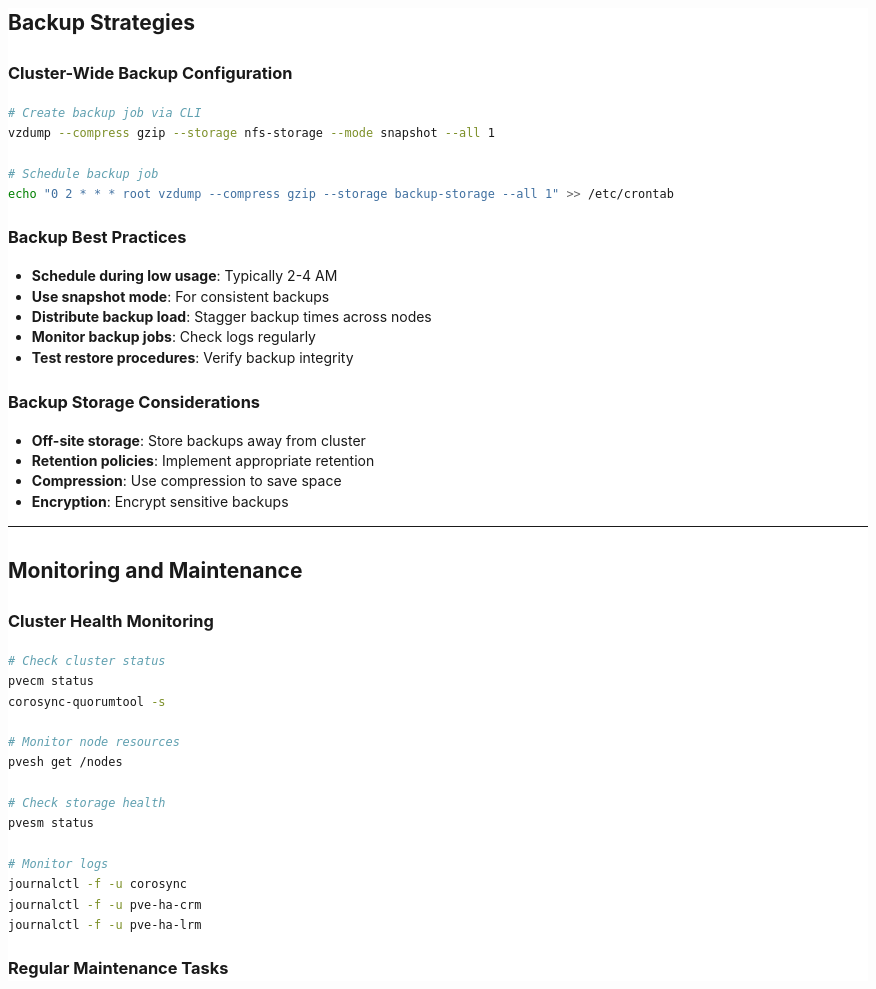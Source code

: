 
## Backup Strategies

### Cluster-Wide Backup Configuration

```bash
# Create backup job via CLI
vzdump --compress gzip --storage nfs-storage --mode snapshot --all 1

# Schedule backup job
echo "0 2 * * * root vzdump --compress gzip --storage backup-storage --all 1" >> /etc/crontab
```

### Backup Best Practices

- **Schedule during low usage**: Typically 2-4 AM
- **Use snapshot mode**: For consistent backups
- **Distribute backup load**: Stagger backup times across nodes
- **Monitor backup jobs**: Check logs regularly
- **Test restore procedures**: Verify backup integrity

### Backup Storage Considerations

- **Off-site storage**: Store backups away from cluster
- **Retention policies**: Implement appropriate retention
- **Compression**: Use compression to save space
- **Encryption**: Encrypt sensitive backups

---

## Monitoring and Maintenance

### Cluster Health Monitoring

```bash
# Check cluster status
pvecm status
corosync-quorumtool -s

# Monitor node resources
pvesh get /nodes

# Check storage health
pvesm status

# Monitor logs
journalctl -f -u corosync
journalctl -f -u pve-ha-crm
journalctl -f -u pve-ha-lrm
```

### Regular Maintenance Tasks
